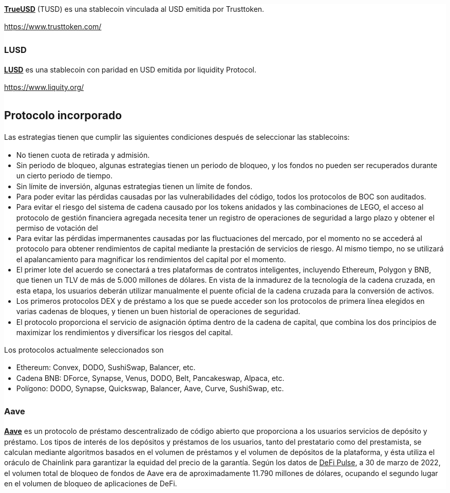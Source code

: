 **[TrueUSD](https://www.trusttoken.com)** (TUSD) es una stablecoin vinculada al USD emitida por Trusttoken.

<https://www.trusttoken.com/>

### LUSD

**[LUSD](https://www.liquity.org/)** es una stablecoin con paridad en USD emitida por liquidity Protocol.

<https://www.liquity.org/>

## Protocolo incorporado

Las estrategias tienen que cumplir las siguientes condiciones después de seleccionar las stablecoins:

- No tienen cuota de retirada y admisión.
- Sin periodo de bloqueo, algunas estrategias tienen un periodo de bloqueo, y los fondos no pueden ser recuperados durante un cierto periodo de tiempo.
- Sin límite de inversión, algunas estrategias tienen un límite de fondos.
- Para poder evitar las pérdidas causadas por las vulnerabilidades del código, todos los protocolos de BOC son auditados.
- Para evitar el riesgo del sistema de cadena causado por los tokens anidados y las combinaciones de LEGO, el acceso al protocolo de gestión financiera agregada necesita tener un registro de operaciones de seguridad a largo plazo y obtener el permiso de votación del
- Para evitar las pérdidas impermanentes causadas por las fluctuaciones del mercado, por el momento no se accederá al protocolo para obtener rendimientos de capital mediante la prestación de servicios de riesgo. Al mismo tiempo, no se utilizará el apalancamiento para magnificar los rendimientos del capital por el momento.
- El primer lote del acuerdo se conectará a tres plataformas de contratos inteligentes, incluyendo Ethereum, Polygon y BNB, que tienen un TLV de más de 5.000 millones de dólares. En vista de la inmadurez de la tecnología de la cadena cruzada, en esta etapa, los usuarios deberán utilizar manualmente el puente oficial de la cadena cruzada para la conversión de activos.
- Los primeros protocolos DEX y de préstamo a los que se puede acceder son los protocolos de primera línea elegidos en varias cadenas de bloques, y tienen un buen historial de operaciones de seguridad.
- El protocolo proporciona el servicio de asignación óptima dentro de la cadena de capital, que combina los dos principios de maximizar los rendimientos y diversificar los riesgos del capital.

Los protocolos actualmente seleccionados son

- Ethereum: Convex, DODO, SushiSwap, Balancer, etc.
- Cadena BNB: DForce, Synapse, Venus, DODO, Belt, Pancakeswap, Alpaca, etc.
- Polígono: DODO, Synapse, Quickswap, Balancer, Aave, Curve, SushiSwap, etc.

### Aave

**[Aave](https://app.aave.com/)** es un protocolo de préstamo descentralizado de código abierto que proporciona a los usuarios servicios de depósito y préstamo. Los tipos de interés de los depósitos y préstamos de los usuarios, tanto del prestatario como del prestamista, se calculan mediante algoritmos basados en el volumen de préstamos y el volumen de depósitos de la plataforma, y ésta utiliza el oráculo de Chainlink para garantizar la equidad del precio de la garantía. Según los datos de [DeFi Pulse](https://www.defipulse.com/), a 30 de marzo de 2022, el volumen total de bloqueo de fondos de Aave era de aproximadamente 11.790 millones de dólares, ocupando el segundo lugar en el volumen de bloqueo de aplicaciones de DeFi.
